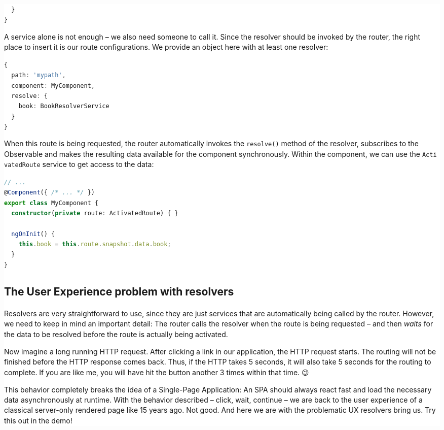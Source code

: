 ```ts
  }
}
```

A service alone is not enough – we also need someone to call it.
Since the resolver should be invoked by the router, the right place to insert it is our route configurations.
We provide an object here with at least one resolver:

```ts
{
  path: 'mypath',
  component: MyComponent,
  resolve: {
    book: BookResolverService
  }
}
```

When this route is being requested, the router automatically invokes the `resolve()` method of the resolver, subscribes to the Observable and makes the resulting data available for the component synchronously.
Within the component, we can use the `ActivatedRoute` service to get access to the data:

```ts
// ...
@Component({ /* ... */ })
export class MyComponent {
  constructor(private route: ActivatedRoute) { }

  ngOnInit() {
    this.book = this.route.snapshot.data.book;
  }
}
```


## The User Experience problem with resolvers

Resolvers are very straightforward to use, since they are just services that are automatically being called by the router.
However, we need to keep in mind an important detail:
The router calls the resolver when the route is being requested – and then _waits_ for the data to be resolved before the route is actually being activated.

Now imagine a long running HTTP request.
After clicking a link in our application, the HTTP request starts.
The routing will not be finished before the HTTP response comes back.
Thus, if the HTTP takes 5 seconds, it will also take 5 seconds for the routing to complete.
If you are like me, you will have hit the button another 3 times within that time. 😉

This behavior completely breaks the idea of a Single-Page Application:
An SPA should always react fast and load the necessary data asynchronously at runtime.
With the behavior described – click, wait, continue – we are back to the user experience of a classical server-only rendered page like 15 years ago.
Not good.
And here we are with the problematic UX resolvers bring us.
Try this out in the demo!

